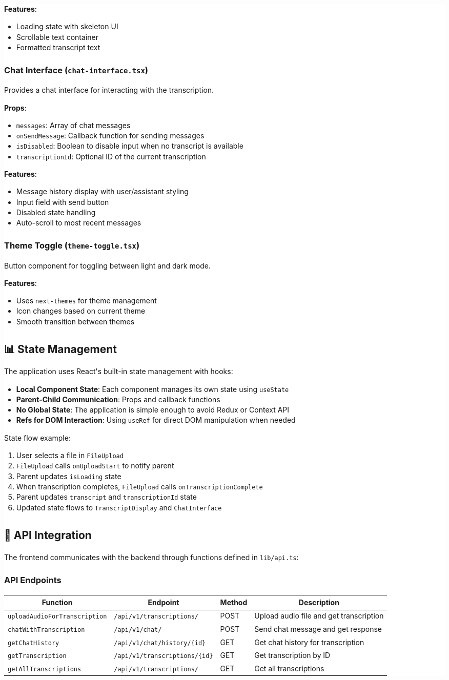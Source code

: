 **Features**:
- Loading state with skeleton UI
- Scrollable text container
- Formatted transcript text

### Chat Interface (`chat-interface.tsx`)

Provides a chat interface for interacting with the transcription.

**Props**:
- `messages`: Array of chat messages
- `onSendMessage`: Callback function for sending messages
- `isDisabled`: Boolean to disable input when no transcript is available
- `transcriptionId`: Optional ID of the current transcription

**Features**:
- Message history display with user/assistant styling
- Input field with send button
- Disabled state handling
- Auto-scroll to most recent messages

### Theme Toggle (`theme-toggle.tsx`)

Button component for toggling between light and dark mode.

**Features**:
- Uses `next-themes` for theme management
- Icon changes based on current theme
- Smooth transition between themes

## 📊 State Management

The application uses React's built-in state management with hooks:

- **Local Component State**: Each component manages its own state using `useState`
- **Parent-Child Communication**: Props and callback functions
- **No Global State**: The application is simple enough to avoid Redux or Context API
- **Refs for DOM Interaction**: Using `useRef` for direct DOM manipulation when needed

State flow example:
1. User selects a file in `FileUpload`
2. `FileUpload` calls `onUploadStart` to notify parent
3. Parent updates `isLoading` state
4. When transcription completes, `FileUpload` calls `onTranscriptionComplete`
5. Parent updates `transcript` and `transcriptionId` state
6. Updated state flows to `TranscriptDisplay` and `ChatInterface`

## 🔌 API Integration

The frontend communicates with the backend through functions defined in `lib/api.ts`:

### API Endpoints

| Function | Endpoint | Method | Description |
|----------|----------|--------|-------------|
| `uploadAudioForTranscription` | `/api/v1/transcriptions/` | POST | Upload audio file and get transcription |
| `chatWithTranscription` | `/api/v1/chat/` | POST | Send chat message and get response |
| `getChatHistory` | `/api/v1/chat/history/{id}` | GET | Get chat history for transcription |
| `getTranscription` | `/api/v1/transcriptions/{id}` | GET | Get transcription by ID |
| `getAllTranscriptions` | `/api/v1/transcriptions/` | GET | Get all transcriptions |
